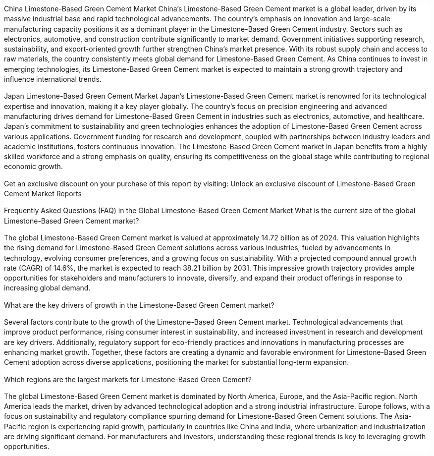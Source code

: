 China Limestone-Based Green Cement Market
China’s Limestone-Based Green Cement market is a global leader, driven by its massive industrial base and rapid technological advancements. The country’s emphasis on innovation and large-scale manufacturing capacity positions it as a dominant player in the Limestone-Based Green Cement industry. Sectors such as electronics, automotive, and construction contribute significantly to market demand. Government initiatives supporting research, sustainability, and export-oriented growth further strengthen China’s market presence. With its robust supply chain and access to raw materials, the country consistently meets global demand for Limestone-Based Green Cement. As China continues to invest in emerging technologies, its Limestone-Based Green Cement market is expected to maintain a strong growth trajectory and influence international trends.

Japan Limestone-Based Green Cement Market
Japan’s Limestone-Based Green Cement market is renowned for its technological expertise and innovation, making it a key player globally. The country’s focus on precision engineering and advanced manufacturing drives demand for Limestone-Based Green Cement in industries such as electronics, automotive, and healthcare. Japan’s commitment to sustainability and green technologies enhances the adoption of Limestone-Based Green Cement across various applications. Government funding for research and development, coupled with partnerships between industry leaders and academic institutions, fosters continuous innovation. The Limestone-Based Green Cement market in Japan benefits from a highly skilled workforce and a strong emphasis on quality, ensuring its competitiveness on the global stage while contributing to regional economic growth.

Get an exclusive discount on your purchase of this report by visiting: Unlock an exclusive discount of Limestone-Based Green Cement Market Reports 

Frequently Asked Questions (FAQ) in the Global Limestone-Based Green Cement Market
What is the current size of the global Limestone-Based Green Cement market?

The global Limestone-Based Green Cement market is valued at approximately 14.72 billion as of 2024. This valuation highlights the rising demand for Limestone-Based Green Cement solutions across various industries, fueled by advancements in technology, evolving consumer preferences, and a growing focus on sustainability. With a projected compound annual growth rate (CAGR) of 14.6%, the market is expected to reach 38.21 billion by 2031. This impressive growth trajectory provides ample opportunities for stakeholders and manufacturers to innovate, diversify, and expand their product offerings in response to increasing global demand.

What are the key drivers of growth in the Limestone-Based Green Cement market?

Several factors contribute to the growth of the Limestone-Based Green Cement market. Technological advancements that improve product performance, rising consumer interest in sustainability, and increased investment in research and development are key drivers. Additionally, regulatory support for eco-friendly practices and innovations in manufacturing processes are enhancing market growth. Together, these factors are creating a dynamic and favorable environment for Limestone-Based Green Cement adoption across diverse applications, positioning the market for substantial long-term expansion.

Which regions are the largest markets for Limestone-Based Green Cement?

The global Limestone-Based Green Cement market is dominated by North America, Europe, and the Asia-Pacific region. North America leads the market, driven by advanced technological adoption and a strong industrial infrastructure. Europe follows, with a focus on sustainability and regulatory compliance spurring demand for Limestone-Based Green Cement solutions. The Asia-Pacific region is experiencing rapid growth, particularly in countries like China and India, where urbanization and industrialization are driving significant demand. For manufacturers and investors, understanding these regional trends is key to leveraging growth opportunities.
